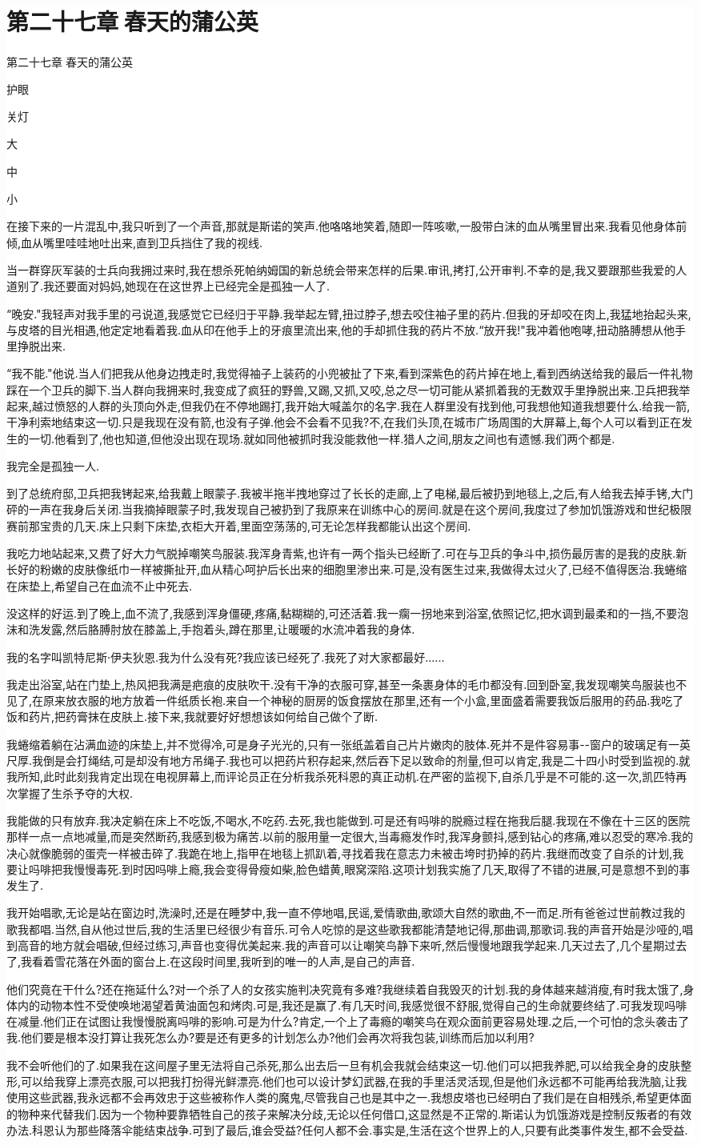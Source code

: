 # 第二十七章 春天的蒲公英

第二十七章 春天的蒲公英

护眼

关灯

大

中

小

在接下来的一片混乱中,我只听到了一个声音,那就是斯诺的笑声.他咯咯地笑着,随即一阵咳嗽,一股带白沫的血从嘴里冒出来.我看见他身体前倾,血从嘴里哇哇地吐出来,直到卫兵挡住了我的视线.

当一群穿灰军装的士兵向我拥过来时,我在想杀死帕纳姆国的新总统会带来怎样的后果.审讯,拷打,公开审判.不幸的是,我又要跟那些我爱的人道别了.我还要面对妈妈,她现在在这世界上已经完全是孤独一人了.

“晚安."我轻声对我手里的弓说道,我感觉它已经归于平静.我举起左臂,扭过脖子,想去咬住袖子里的药片.但我的牙却咬在肉上,我猛地抬起头来,与皮塔的目光相遇,他定定地看着我.血从印在他手上的牙痕里流出来,他的手却抓住我的药片不放.“放开我!"我冲着他咆哮,扭动胳膊想从他手里挣脱出来.

“我不能."他说.当人们把我从他身边拽走时,我觉得袖子上装药的小兜被扯了下来,看到深紫色的药片掉在地上,看到西纳送给我的最后一件礼物踩在一个卫兵的脚下.当人群向我拥来时,我变成了疯狂的野兽,又踢,又抓,又咬,总之尽一切可能从紧抓着我的无数双手里挣脱出来.卫兵把我举起来,越过愤怒的人群的头顶向外走,但我仍在不停地踢打,我开始大喊盖尔的名字.我在人群里没有找到他,可我想他知道我想要什么.给我一箭,干净利索地结束这一切.只是我现在没有箭,也没有子弹.他会不会看不见我?不,在我们头顶,在城市广场周围的大屏幕上,每个人可以看到正在发生的一切.他看到了,他也知道,但他没出现在现场.就如同他被抓时我没能救他一样.猎人之间,朋友之间也有遗憾.我们两个都是.

我完全是孤独一人.

到了总统府邸,卫兵把我铐起来,给我戴上眼蒙子.我被半拖半拽地穿过了长长的走廊,上了电梯,最后被扔到地毯上,之后,有人给我去掉手铐,大门砰的一声在我身后关闭.当我摘掉眼蒙子时,我发现自己被扔到了我原来在训练中心的房间.就是在这个房间,我度过了参加饥饿游戏和世纪极限赛前那宝贵的几天.床上只剩下床垫,衣柜大开着,里面空荡荡的,可无论怎样我都能认出这个房间.

我吃力地站起来,又费了好大力气脱掉嘲笑鸟服装.我浑身青紫,也许有一两个指头已经断了.可在与卫兵的争斗中,损伤最厉害的是我的皮肤.新长好的粉嫩的皮肤像纸巾一样被撕扯开,血从精心呵护后长出来的细胞里渗出来.可是,没有医生过来,我做得太过火了,已经不值得医治.我蜷缩在床垫上,希望自己在血流不止中死去.

没这样的好运.到了晚上,血不流了,我感到浑身僵硬,疼痛,黏糊糊的,可还活着.我一瘸一拐地来到浴室,依照记忆,把水调到最柔和的一挡,不要泡沫和洗发露,然后胳膊肘放在膝盖上,手抱着头,蹲在那里,让暖暖的水流冲着我的身体.

我的名字叫凯特尼斯·伊夫狄恩.我为什么没有死?我应该已经死了.我死了对大家都最好......

我走出浴室,站在门垫上,热风把我满是疤痕的皮肤吹干.没有干净的衣服可穿,甚至一条裹身体的毛巾都没有.回到卧室,我发现嘲笑鸟服装也不见了,在原来放衣服的地方放着一件纸质长袍.来自一个神秘的厨房的饭食摆放在那里,还有一个小盒,里面盛着需要我饭后服用的药品.我吃了饭和药片,把药膏抹在皮肤上.接下来,我就要好好想想该如何给自己做个了断.

我蜷缩着躺在沾满血迹的床垫上,并不觉得冷,可是身子光光的,只有一张纸盖着自己片片嫩肉的肢体.死并不是件容易事--窗户的玻璃足有一英尺厚.我倒是会打绳结,可是却没有地方吊绳子.我也可以把药片积存起来,然后吞下足以致命的剂量,但可以肯定,我是二十四小时受到监视的.就我所知,此时此刻我肯定出现在电视屏幕上,而评论员正在分析我杀死科恩的真正动机.在严密的监视下,自杀几乎是不可能的.这一次,凯匹特再次掌握了生杀予夺的大权.

我能做的只有放弃.我决定躺在床上不吃饭,不喝水,不吃药.去死,我也能做到.可是还有吗啡的脱瘾过程在拖我后腿.我现在不像在十三区的医院那样一点一点地减量,而是突然断药,我感到极为痛苦.以前的服用量一定很大,当毒瘾发作时,我浑身颤抖,感到钻心的疼痛,难以忍受的寒冷.我的决心就像脆弱的蛋壳一样被击碎了.我跪在地上,指甲在地毯上抓趴着,寻找着我在意志力未被击垮时扔掉的药片.我继而改变了自杀的计划,我要让吗啡把我慢慢毒死.到时因吗啡上瘾,我会变得骨瘦如柴,脸色蜡黄,眼窝深陷.这项计划我实施了几天,取得了不错的进展,可是意想不到的事发生了.

我开始唱歌,无论是站在窗边时,洗澡时,还是在睡梦中,我一直不停地唱,民谣,爱情歌曲,歌颂大自然的歌曲,不一而足.所有爸爸过世前教过我的歌我都唱.当然,自从他过世后,我的生活里已经很少有音乐.可令人吃惊的是这些歌我都能清楚地记得,那曲调,那歌词.我的声音开始是沙哑的,唱到高音的地方就会唱破,但经过练习,声音也变得优美起来.我的声音可以让嘲笑鸟静下来听,然后慢慢地跟我学起来.几天过去了,几个星期过去了,我看着雪花落在外面的窗台上.在这段时间里,我听到的唯一的人声,是自己的声音.

他们究竟在干什么?还在拖延什么?对一个杀了人的女孩实施判决究竟有多难?我继续着自我毁灭的计划.我的身体越来越消瘦,有时我太饿了,身体内的动物本性不受使唤地渴望着黄油面包和烤肉.可是,我还是赢了.有几天时间,我感觉很不舒服,觉得自己的生命就要终结了.可我发现吗啡在减量.他们正在试图让我慢慢脱离吗啡的影响.可是为什么?肯定,一个上了毒瘾的嘲笑鸟在观众面前更容易处理.之后,一个可怕的念头袭击了我.他们要是根本没打算让我死怎么办?要是还有更多的计划怎么办?他们会再次将我包装,训练而后加以利用?

我不会听他们的了.如果我在这间屋子里无法将自己杀死,那么出去后一旦有机会我就会结束这一切.他们可以把我养肥,可以给我全身的皮肤整形,可以给我穿上漂亮衣服,可以把我打扮得光鲜漂亮.他们也可以设计梦幻武器,在我的手里活灵活现,但是他们永远都不可能再给我洗脑,让我使用这些武器,我永远都不会再效忠于这些被称作人类的魔鬼,尽管我自己也是其中之一.我想皮塔也已经明白了我们是在自相残杀,希望更体面的物种来代替我们.因为一个物种要靠牺牲自己的孩子来解决分歧,无论以任何借口,这显然是不正常的.斯诺认为饥饿游戏是控制反叛者的有效办法.科恩认为那些降落伞能结束战争.可到了最后,谁会受益?任何人都不会.事实是,生活在这个世界上的人,只要有此类事件发生,都不会受益.
